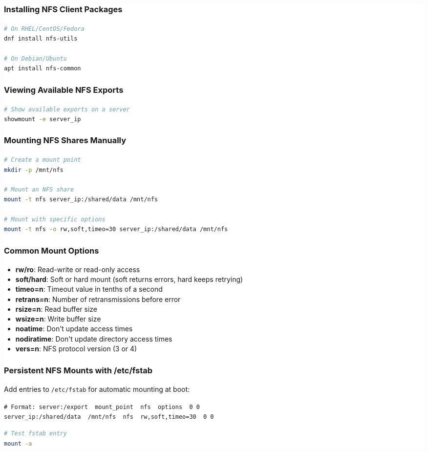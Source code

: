### Installing NFS Client Packages

```bash
# On RHEL/CentOS/Fedora
dnf install nfs-utils

# On Debian/Ubuntu
apt install nfs-common
```

### Viewing Available NFS Exports

```bash
# Show available exports on a server
showmount -e server_ip
```

### Mounting NFS Shares Manually

```bash
# Create a mount point
mkdir -p /mnt/nfs

# Mount an NFS share
mount -t nfs server_ip:/shared/data /mnt/nfs

# Mount with specific options
mount -t nfs -o rw,soft,timeo=30 server_ip:/shared/data /mnt/nfs
```

### Common Mount Options

- **rw/ro**: Read-write or read-only access
- **soft/hard**: Soft or hard mount (soft returns errors, hard keeps retrying)
- **timeo=n**: Timeout value in tenths of a second
- **retrans=n**: Number of retransmissions before error
- **rsize=n**: Read buffer size
- **wsize=n**: Write buffer size
- **noatime**: Don't update access times
- **nodiratime**: Don't update directory access times
- **vers=n**: NFS protocol version (3 or 4)

### Persistent NFS Mounts with /etc/fstab

Add entries to `/etc/fstab` for automatic mounting at boot:

```
# Format: server:/export  mount_point  nfs  options  0 0
server_ip:/shared/data  /mnt/nfs  nfs  rw,soft,timeo=30  0 0
```

```bash
# Test fstab entry
mount -a
```
